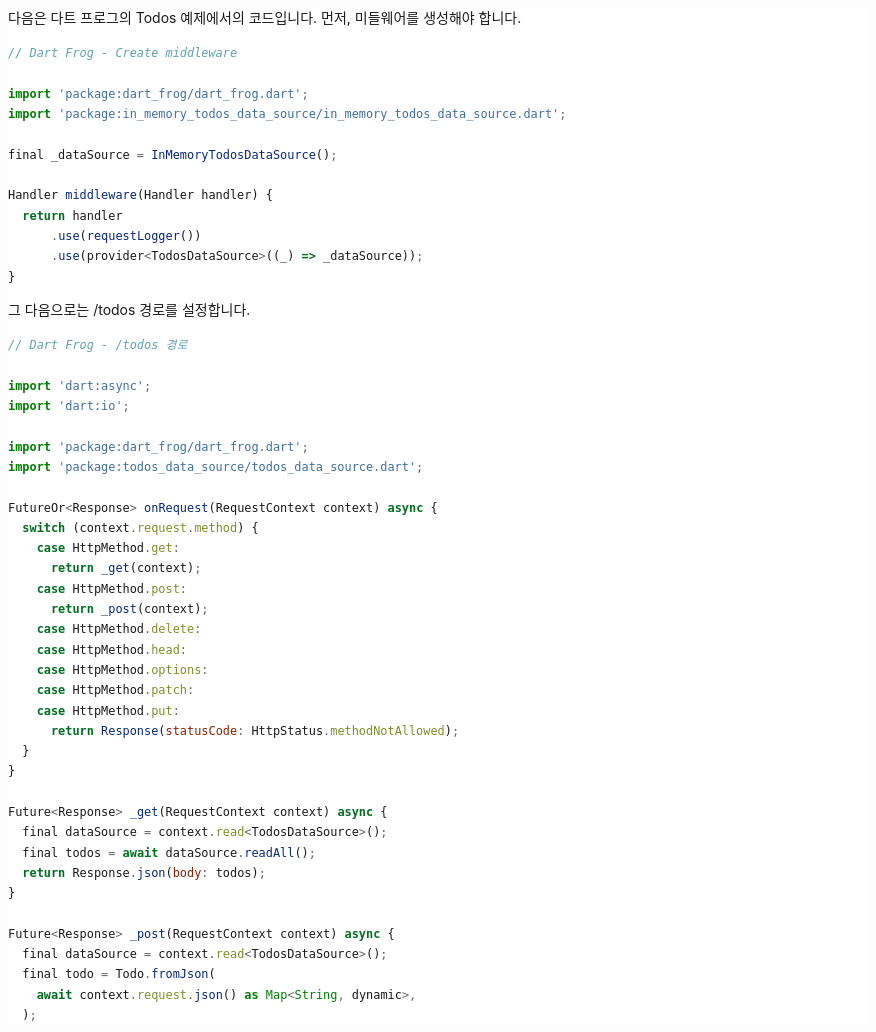 다음은 다트 프로그의 Todos 예제에서의 코드입니다. 먼저, 미들웨어를 생성해야 합니다.

```js
// Dart Frog - Create middleware

import 'package:dart_frog/dart_frog.dart';
import 'package:in_memory_todos_data_source/in_memory_todos_data_source.dart';

final _dataSource = InMemoryTodosDataSource();

Handler middleware(Handler handler) {
  return handler
      .use(requestLogger())
      .use(provider<TodosDataSource>((_) => _dataSource));
}
```

그 다음으로는 /todos 경로를 설정합니다.



<ins class="adsbygoogle"
     style="display:block"
     data-ad-client="ca-pub-4877378276818686"
     data-ad-slot="1107185301"
     data-ad-format="auto"
     data-full-width-responsive="true"></ins>

<script>
     (adsbygoogle = window.adsbygoogle || []).push({});
</script>

```js
// Dart Frog - /todos 경로

import 'dart:async';
import 'dart:io';

import 'package:dart_frog/dart_frog.dart';
import 'package:todos_data_source/todos_data_source.dart';

FutureOr<Response> onRequest(RequestContext context) async {
  switch (context.request.method) {
    case HttpMethod.get:
      return _get(context);
    case HttpMethod.post:
      return _post(context);
    case HttpMethod.delete:
    case HttpMethod.head:
    case HttpMethod.options:
    case HttpMethod.patch:
    case HttpMethod.put:
      return Response(statusCode: HttpStatus.methodNotAllowed);
  }
}

Future<Response> _get(RequestContext context) async {
  final dataSource = context.read<TodosDataSource>();
  final todos = await dataSource.readAll();
  return Response.json(body: todos);
}

Future<Response> _post(RequestContext context) async {
  final dataSource = context.read<TodosDataSource>();
  final todo = Todo.fromJson(
    await context.request.json() as Map<String, dynamic>,
  );
```